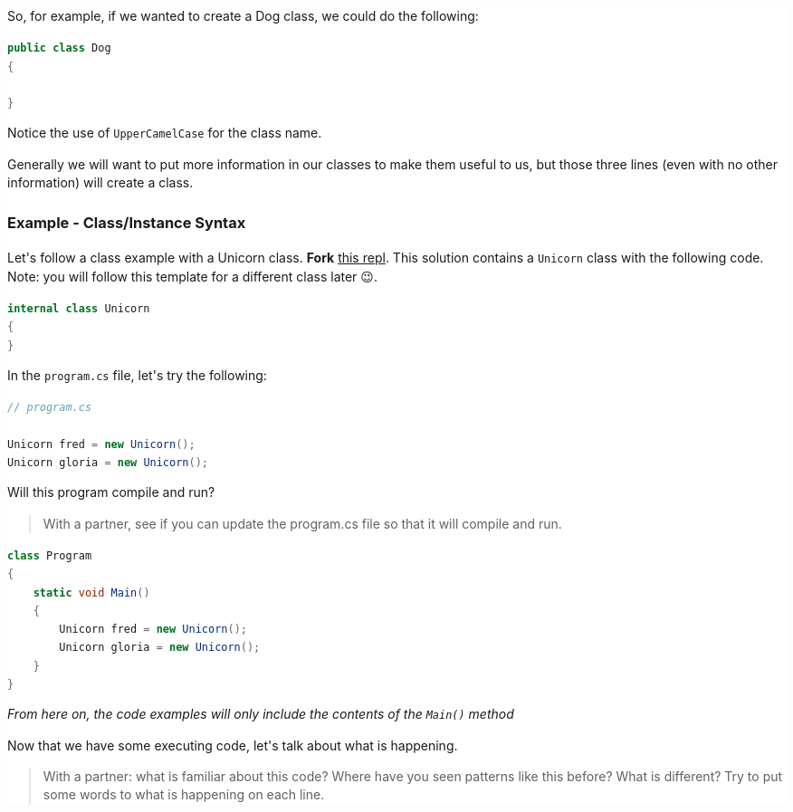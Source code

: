 So, for example, if we wanted to create a Dog class, we could do the following:


```c#
public class Dog
{

}
```

Notice the use of `UpperCamelCase` for the class name.

Generally we will want to put more information in our classes to make them useful to us, but those three lines (even with no other information) will create a class.

### Example - Class/Instance Syntax

Let's follow a class example with a Unicorn class. **Fork** [this repl](https://replit.com/@launch-team/M1W3-ClassesLesson#program.cs). This solution contains a `Unicorn` class with the following code. Note: you will follow this template for a different class later 😉.

```c#
internal class Unicorn
{
}
```

In the `program.cs` file, let's try the following:

```c#
// program.cs

Unicorn fred = new Unicorn();
Unicorn gloria = new Unicorn();

```

Will this program compile and run?

> With a partner, see if you can update the program.cs file so that it will compile and run.

```c#
class Program
{
    static void Main()
    {
        Unicorn fred = new Unicorn();
        Unicorn gloria = new Unicorn();
    }
}
```

*From here on, the code examples will only include the contents of the `Main()` method*

Now that we have some executing code, let's talk about what is happening. 

> With a partner: what is familiar about this code?  Where have you seen patterns like this before?  What is different?  Try to put some words to what is happening on each line.
